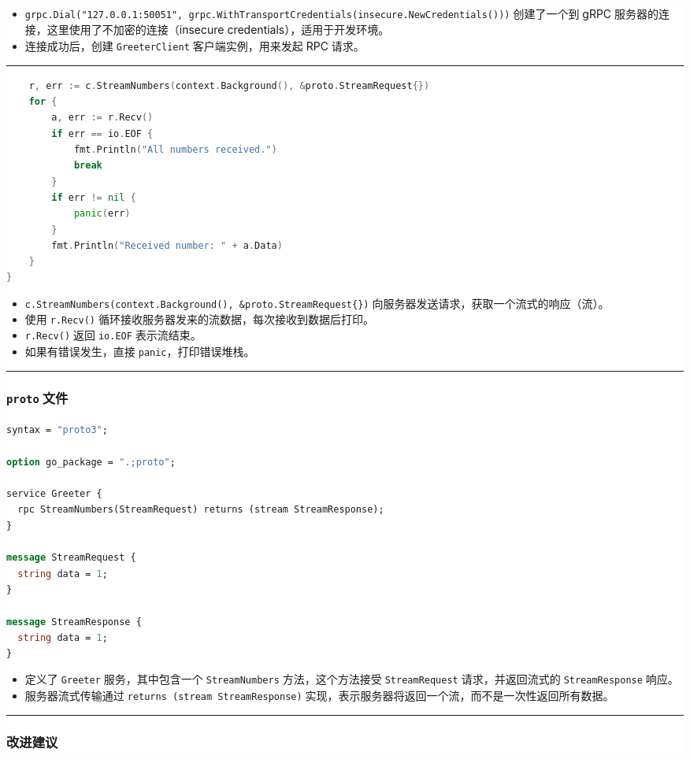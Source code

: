 - `grpc.Dial("127.0.0.1:50051", grpc.WithTransportCredentials(insecure.NewCredentials()))` 创建了一个到 gRPC 服务器的连接，这里使用了不加密的连接（insecure credentials），适用于开发环境。
- 连接成功后，创建 `GreeterClient` 客户端实例，用来发起 RPC 请求。

---

```go
	r, err := c.StreamNumbers(context.Background(), &proto.StreamRequest{})
	for {
		a, err := r.Recv()
		if err == io.EOF {
			fmt.Println("All numbers received.")
			break
		}
		if err != nil {
			panic(err)
		}
		fmt.Println("Received number: " + a.Data)
	}
}
```

- `c.StreamNumbers(context.Background(), &proto.StreamRequest{})` 向服务器发送请求，获取一个流式的响应（流）。
- 使用 `r.Recv()` 循环接收服务器发来的流数据，每次接收到数据后打印。
- `r.Recv()` 返回 `io.EOF` 表示流结束。
- 如果有错误发生，直接 `panic`，打印错误堆栈。

---

### `proto` 文件

```proto
syntax = "proto3";

option go_package = ".;proto";

service Greeter {
  rpc StreamNumbers(StreamRequest) returns (stream StreamResponse);
}

message StreamRequest {
  string data = 1;
}

message StreamResponse {
  string data = 1;
}
```

- 定义了 `Greeter` 服务，其中包含一个 `StreamNumbers` 方法，这个方法接受 `StreamRequest` 请求，并返回流式的 `StreamResponse` 响应。
- 服务器流式传输通过 `returns (stream StreamResponse)` 实现，表示服务器将返回一个流，而不是一次性返回所有数据。

---

### 改进建议
